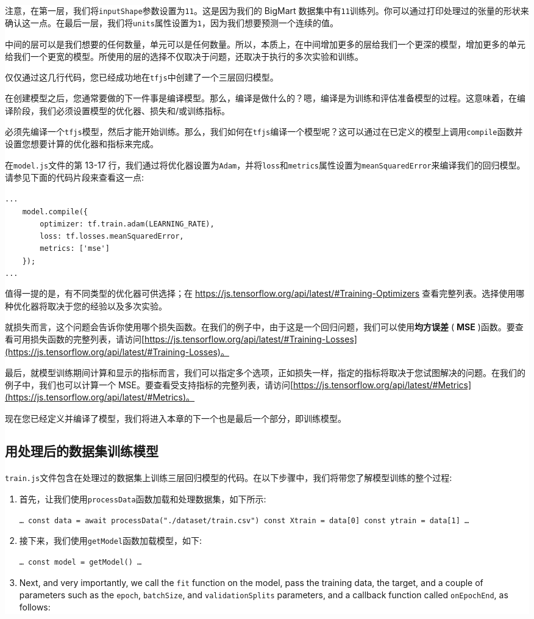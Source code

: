 注意，在第一层，我们将`inputShape`参数设置为`11`。这是因为我们的 BigMart 数据集中有`11`训练列。你可以通过打印处理过的张量的形状来确认这一点。在最后一层，我们将`units`属性设置为`1`，因为我们想要预测一个连续的值。

中间的层可以是我们想要的任何数量，单元可以是任何数量。所以，本质上，在中间增加更多的层给我们一个更深的模型，增加更多的单元给我们一个更宽的模型。所使用的层的选择不仅取决于问题，还取决于执行的多次实验和训练。

仅仅通过这几行代码，您已经成功地在`tfjs`中创建了一个三层回归模型。

在创建模型之后，您通常要做的下一件事是编译模型。那么，编译是做什么的？嗯，编译是为训练和评估准备模型的过程。这意味着，在编译阶段，我们必须设置模型的优化器、损失和/或训练指标。

必须先编译一个`tfjs`模型，然后才能开始训练。那么，我们如何在`tfjs`编译一个模型呢？这可以通过在已定义的模型上调用`compile`函数并设置您想要计算的优化器和指标来完成。

在`model.js`文件的第 13-17 行，我们通过将优化器设置为`Adam`，并将`loss`和`metrics`属性设置为`meanSquaredError`来编译我们的回归模型。请参见下面的代码片段来查看这一点:

```
...
    model.compile({
        optimizer: tf.train.adam(LEARNING_RATE),
        loss: tf.losses.meanSquaredError,
        metrics: ['mse']
    });
...
```

值得一提的是，有不同类型的优化器可供选择；在 https://js.tensorflow.org/api/latest/#Training-Optimizers 查看完整列表。选择使用哪种优化器将取决于您的经验以及多次实验。

就损失而言，这个问题会告诉你使用哪个损失函数。在我们的例子中，由于这是一个回归问题，我们可以使用**均方误差** ( **MSE** )函数。要查看可用损失函数的完整列表，请访问[https://js.tensorflow.org/api/latest/#Training-Losses](https://js.tensorflow.org/api/latest/#Training-Losses)。

最后，就模型训练期间计算和显示的指标而言，我们可以指定多个选项，正如损失一样，指定的指标将取决于您试图解决的问题。在我们的例子中，我们也可以计算一个 MSE。要查看受支持指标的完整列表，请访问[https://js.tensorflow.org/api/latest/#Metrics](https://js.tensorflow.org/api/latest/#Metrics)。

现在您已经定义并编译了模型，我们将进入本章的下一个也是最后一个部分，即训练模型。

## 用处理后的数据集训练模型

`train.js`文件包含在处理过的数据集上训练三层回归模型的代码。在以下步骤中，我们将带您了解模型训练的整个过程:

1.  首先，让我们使用`processData`函数加载和处理数据集，如下所示:

    ```
    … const data = await processData("./dataset/train.csv") const Xtrain = data[0] const ytrain = data[1] …
    ```

2.  接下来，我们使用`getModel`函数加载模型，如下:

    ```
    … const model = getModel() …
    ```

3.  Next, and very importantly, we call the `fit` function on the model, pass the training data, the target, and a couple of parameters such as the `epoch`, `batchSize`, and `validationSplits` parameters, and a callback function called `onEpochEnd`, as follows:
